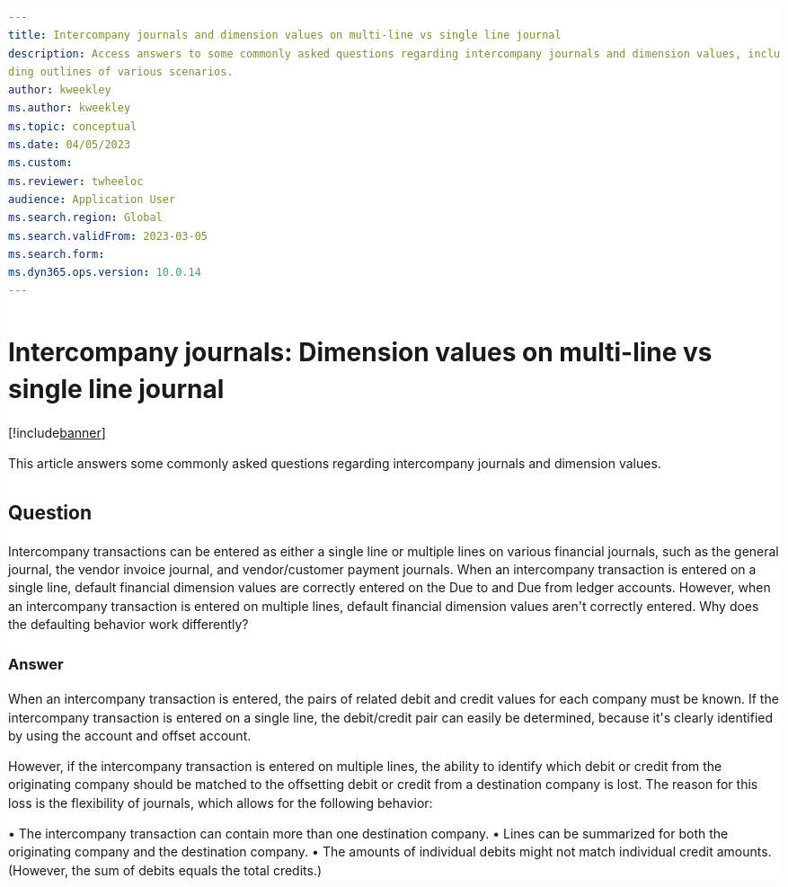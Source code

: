 ```yaml
---
title: Intercompany journals and dimension values on multi-line vs single line journal
description: Access answers to some commonly asked questions regarding intercompany journals and dimension values, including outlines of various scenarios.
author: kweekley
ms.author: kweekley
ms.topic: conceptual
ms.date: 04/05/2023
ms.custom: 
ms.reviewer: twheeloc
audience: Application User
ms.search.region: Global 
ms.search.validFrom: 2023-03-05
ms.search.form:
ms.dyn365.ops.version: 10.0.14
---
```


# Intercompany journals: Dimension values on multi-line vs single line journal

[!include[banner](../includes/banner.md)]


This article answers some commonly asked questions regarding intercompany journals and dimension values.

## Question
Intercompany transactions can be entered as either a single line or multiple lines on various financial journals, such as the general journal, the vendor invoice journal, and vendor/customer payment journals. When an intercompany transaction is entered on a single line, default financial dimension values are correctly entered on the Due to and Due from ledger accounts. However, when an intercompany transaction is entered on multiple lines, default financial dimension values aren't correctly entered. Why does the defaulting behavior work differently?

### Answer

When an intercompany transaction is entered, the pairs of related debit and credit values for each company must be known. If the intercompany transaction is entered on a single line, the debit/credit pair can easily be determined, because it's clearly identified by using the account and offset account.

However, if the intercompany transaction is entered on multiple lines, the ability to identify which debit or credit from the originating company should be matched to the offsetting debit or credit from a destination company is lost. The reason for this loss is the flexibility of journals, which allows for the following behavior:

•	The intercompany transaction can contain more than one destination company.
•	Lines can be summarized for both the originating company and the destination company.
•	The amounts of individual debits might not match individual credit amounts. (However, the sum of debits equals the total credits.)
